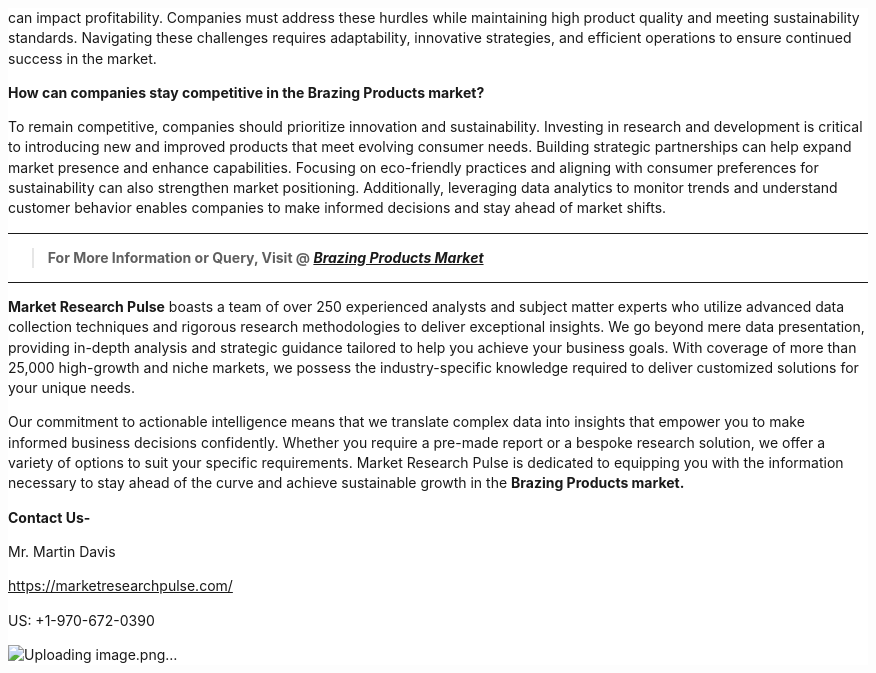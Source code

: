 can impact profitability. Companies must address these hurdles while maintaining high product quality and meeting sustainability standards. Navigating these challenges requires adaptability, innovative strategies, and efficient operations to ensure continued success in the market.</p><p><strong>How can companies stay competitive in the Brazing Products market?</strong></p><p>To remain competitive, companies should prioritize innovation and sustainability. Investing in research and development is critical to introducing new and improved products that meet evolving consumer needs. Building strategic partnerships can help expand market presence and enhance capabilities. Focusing on eco-friendly practices and aligning with consumer preferences for sustainability can also strengthen market positioning. Additionally, leveraging data analytics to monitor trends and understand customer behavior enables companies to make informed decisions and stay ahead of market shifts.</p><hr /><blockquote><p><strong>For More Information or Query, Visit @&nbsp;<em><a href="https://marketresearchpulse.com/report/113754/brazing-products-market?utm_source=Linkedin&utm_medium=0117">Brazing Products Market</a></em></strong></p></blockquote><hr /><p><strong>Market Research Pulse</strong> boasts a team of over 250 experienced analysts and subject matter experts who utilize advanced data collection techniques and rigorous research methodologies to deliver exceptional insights. We go beyond mere data presentation, providing in-depth analysis and strategic guidance tailored to help you achieve your business goals. With coverage of more than 25,000 high-growth and niche markets, we possess the industry-specific knowledge required to deliver customized solutions for your unique needs.</p><p>Our commitment to actionable intelligence means that we translate complex data into insights that empower you to make informed business decisions confidently. Whether you require a pre-made report or a bespoke research solution, we offer a variety of options to suit your specific requirements. Market Research Pulse is dedicated to equipping you with the information necessary to stay ahead of the curve and achieve sustainable growth in the <strong>Brazing Products market.</strong></p><p><strong>Contact Us-</strong></p><p>Mr. Martin Davis</p><p>https://marketresearchpulse.com/</p><p>US: +1-970-672-0390</p>
![Uploading image.png…]()
